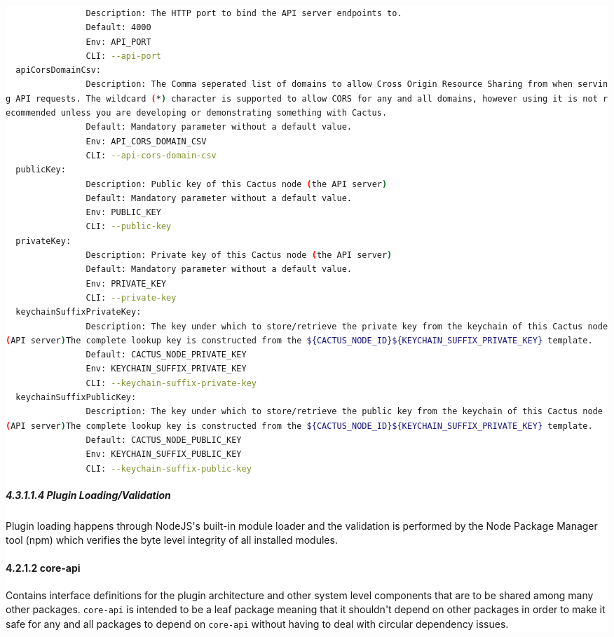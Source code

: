 ```sh
                Description: The HTTP port to bind the API server endpoints to.
                Default: 4000
                Env: API_PORT
                CLI: --api-port
  apiCorsDomainCsv:
                Description: The Comma seperated list of domains to allow Cross Origin Resource Sharing from when serving API requests. The wildcard (*) character is supported to allow CORS for any and all domains, however using it is not recommended unless you are developing or demonstrating something with Cactus.
                Default: Mandatory parameter without a default value.
                Env: API_CORS_DOMAIN_CSV
                CLI: --api-cors-domain-csv
  publicKey:
                Description: Public key of this Cactus node (the API server)
                Default: Mandatory parameter without a default value.
                Env: PUBLIC_KEY
                CLI: --public-key
  privateKey:
                Description: Private key of this Cactus node (the API server)
                Default: Mandatory parameter without a default value.
                Env: PRIVATE_KEY
                CLI: --private-key
  keychainSuffixPrivateKey:
                Description: The key under which to store/retrieve the private key from the keychain of this Cactus node (API server)The complete lookup key is constructed from the ${CACTUS_NODE_ID}${KEYCHAIN_SUFFIX_PRIVATE_KEY} template.
                Default: CACTUS_NODE_PRIVATE_KEY
                Env: KEYCHAIN_SUFFIX_PRIVATE_KEY
                CLI: --keychain-suffix-private-key
  keychainSuffixPublicKey:
                Description: The key under which to store/retrieve the public key from the keychain of this Cactus node (API server)The complete lookup key is constructed from the ${CACTUS_NODE_ID}${KEYCHAIN_SUFFIX_PRIVATE_KEY} template.
                Default: CACTUS_NODE_PUBLIC_KEY
                Env: KEYCHAIN_SUFFIX_PUBLIC_KEY
                CLI: --keychain-suffix-public-key


```

##### 4.3.1.1.4 Plugin Loading/Validation

Plugin loading happens through NodeJS's built-in module loader and the validation is performed by the Node Package Manager tool (npm) which verifies the byte level integrity of all installed modules.

#### 4.2.1.2 core-api

Contains interface definitions for the plugin architecture and other system level components that are to be shared among many other packages.
`core-api` is intended to be a leaf package meaning that it shouldn't depend on other packages in order to make it safe for any and all packages to depend on `core-api` without having to deal with circular dependency issues.

